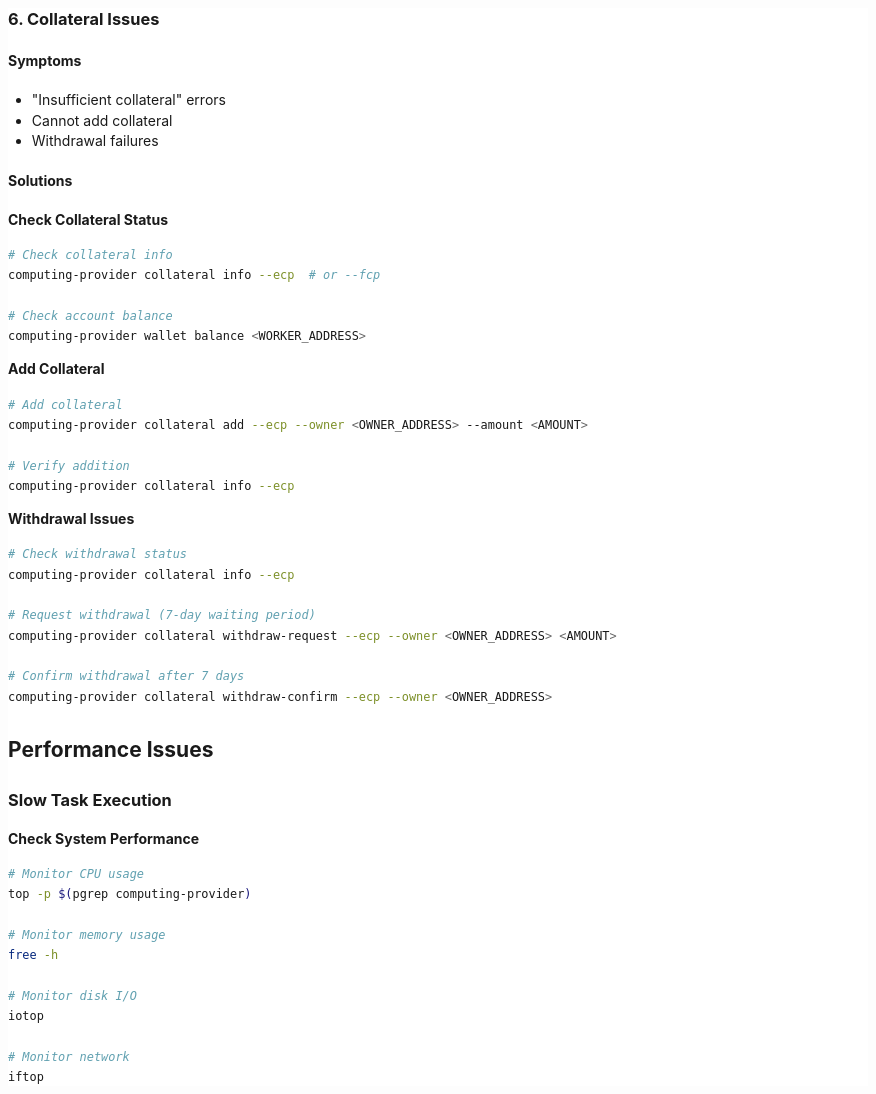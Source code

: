 ### 6. Collateral Issues

#### Symptoms
- "Insufficient collateral" errors
- Cannot add collateral
- Withdrawal failures

#### Solutions

**Check Collateral Status**
```bash
# Check collateral info
computing-provider collateral info --ecp  # or --fcp

# Check account balance
computing-provider wallet balance <WORKER_ADDRESS>
```

**Add Collateral**
```bash
# Add collateral
computing-provider collateral add --ecp --owner <OWNER_ADDRESS> --amount <AMOUNT>

# Verify addition
computing-provider collateral info --ecp
```

**Withdrawal Issues**
```bash
# Check withdrawal status
computing-provider collateral info --ecp

# Request withdrawal (7-day waiting period)
computing-provider collateral withdraw-request --ecp --owner <OWNER_ADDRESS> <AMOUNT>

# Confirm withdrawal after 7 days
computing-provider collateral withdraw-confirm --ecp --owner <OWNER_ADDRESS>
```

## Performance Issues

### Slow Task Execution

**Check System Performance**
```bash
# Monitor CPU usage
top -p $(pgrep computing-provider)

# Monitor memory usage
free -h

# Monitor disk I/O
iotop

# Monitor network
iftop
```
